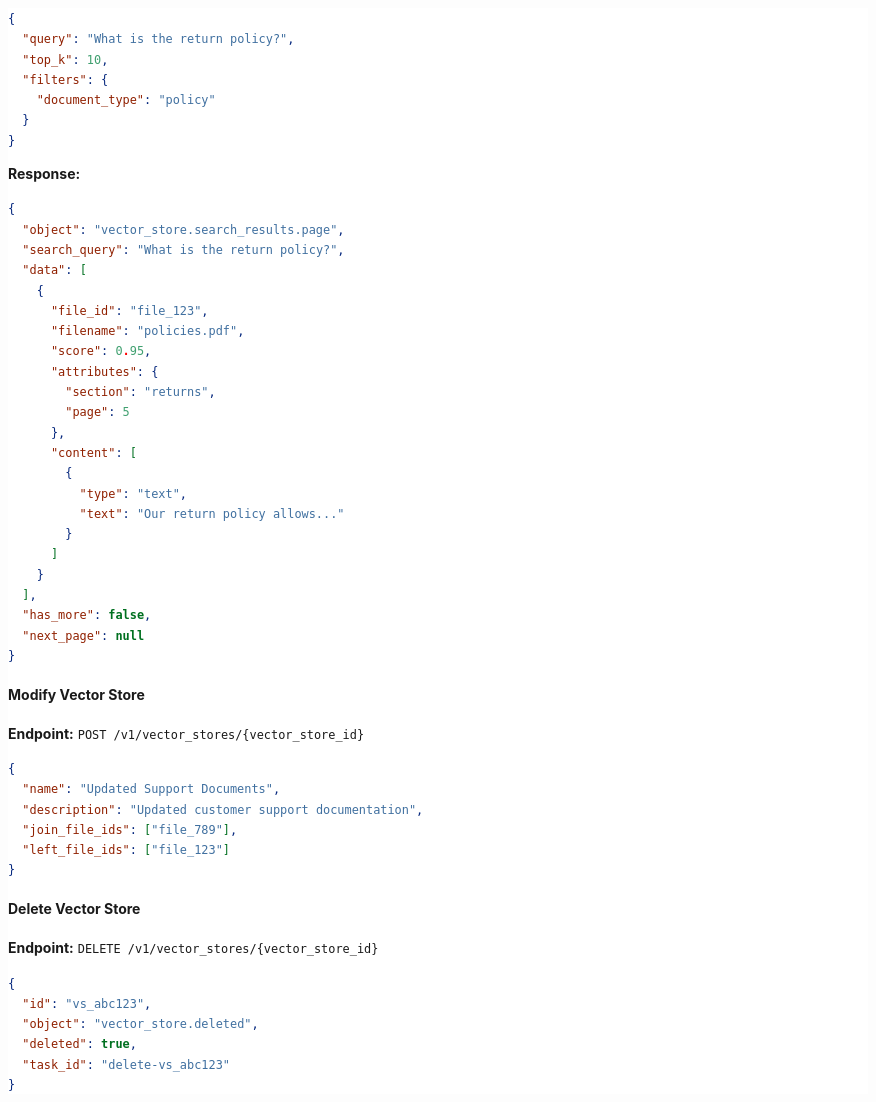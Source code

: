 ```json
{
  "query": "What is the return policy?",
  "top_k": 10,
  "filters": {
    "document_type": "policy"
  }
}
```

**Response:**
```json
{
  "object": "vector_store.search_results.page",
  "search_query": "What is the return policy?",
  "data": [
    {
      "file_id": "file_123",
      "filename": "policies.pdf",
      "score": 0.95,
      "attributes": {
        "section": "returns",
        "page": 5
      },
      "content": [
        {
          "type": "text",
          "text": "Our return policy allows..."
        }
      ]
    }
  ],
  "has_more": false,
  "next_page": null
}
```

#### Modify Vector Store

**Endpoint:** `POST /v1/vector_stores/{vector_store_id}`

```json
{
  "name": "Updated Support Documents",
  "description": "Updated customer support documentation",
  "join_file_ids": ["file_789"],
  "left_file_ids": ["file_123"]
}
```

#### Delete Vector Store

**Endpoint:** `DELETE /v1/vector_stores/{vector_store_id}`

```json
{
  "id": "vs_abc123",
  "object": "vector_store.deleted",
  "deleted": true,
  "task_id": "delete-vs_abc123"
}
```
